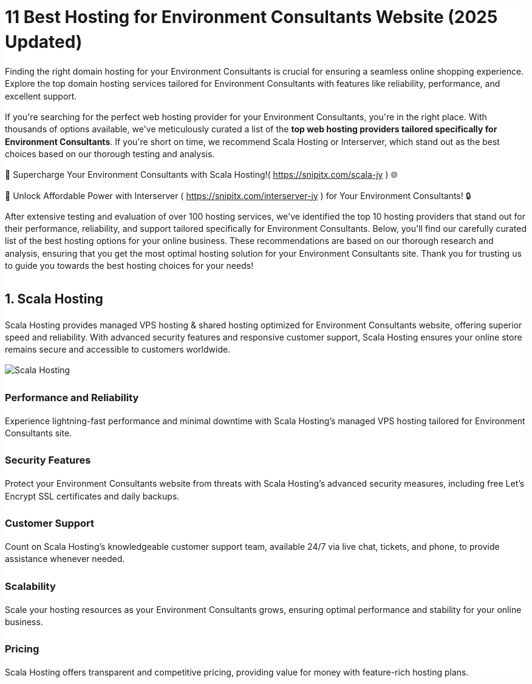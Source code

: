 # 11 Best Hosting for Environment Consultants Website (2025 Updated)

Finding the right domain hosting for your Environment Consultants is crucial for ensuring a seamless online shopping experience. Explore the top domain hosting services tailored for Environment Consultants with features like reliability, performance, and excellent support.

If you're searching for the perfect web hosting provider for your Environment Consultants, you're in the right place. With thousands of options available, we've meticulously curated a list of the **top web hosting providers tailored specifically for Environment Consultants**. If you're short on time, we recommend Scala Hosting or Interserver, which stand out as the best choices based on our thorough testing and analysis.

🚀 Supercharge Your Environment Consultants with Scala Hosting!( https://snipitx.com/scala-jy ) 🌐 

💸 Unlock Affordable Power with Interserver ( https://snipitx.com/interserver-jy ) for Your Environment Consultants! 🔒

After extensive testing and evaluation of over 100 hosting services, we've identified the top 10 hosting providers that stand out for their performance, reliability, and support tailored specifically for Environment Consultants. Below, you'll find our carefully curated list of the best hosting options for your online business. These recommendations are based on our thorough research and analysis, ensuring that you get the most optimal hosting solution for your Environment Consultants site. Thank you for trusting us to guide you towards the best hosting choices for your needs!

## 1. Scala Hosting

Scala Hosting provides managed VPS hosting & shared hosting optimized for Environment Consultants website, offering superior speed and reliability. With advanced security features and responsive customer support, Scala Hosting ensures your online store remains secure and accessible to customers worldwide.

![Scala Hosting](https://i.imgur.com/uJ5JIK3.png "Scala Web Hosting")

### Performance and Reliability
Experience lightning-fast performance and minimal downtime with Scala Hosting’s managed VPS hosting tailored for Environment Consultants site.

### Security Features
Protect your Environment Consultants website from threats with Scala Hosting’s advanced security measures, including free Let’s Encrypt SSL certificates and daily backups.

### Customer Support
Count on Scala Hosting’s knowledgeable customer support team, available 24/7 via live chat, tickets, and phone, to provide assistance whenever needed.

### Scalability
Scale your hosting resources as your Environment Consultants grows, ensuring optimal performance and stability for your online business.

### Pricing
Scala Hosting offers transparent and competitive pricing, providing value for money with feature-rich hosting plans.
